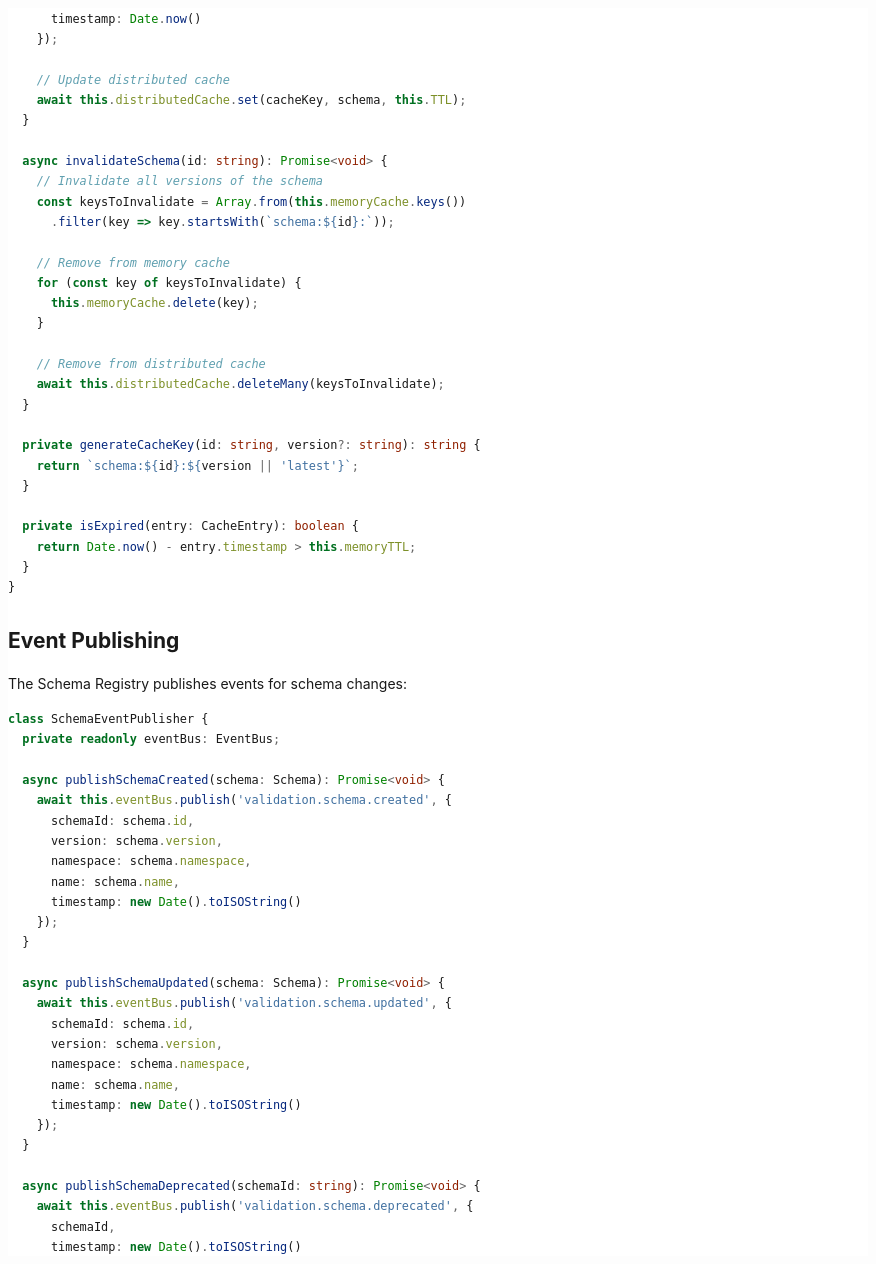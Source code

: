 ```typescript
      timestamp: Date.now()
    });
    
    // Update distributed cache
    await this.distributedCache.set(cacheKey, schema, this.TTL);
  }
  
  async invalidateSchema(id: string): Promise<void> {
    // Invalidate all versions of the schema
    const keysToInvalidate = Array.from(this.memoryCache.keys())
      .filter(key => key.startsWith(`schema:${id}:`));
    
    // Remove from memory cache
    for (const key of keysToInvalidate) {
      this.memoryCache.delete(key);
    }
    
    // Remove from distributed cache
    await this.distributedCache.deleteMany(keysToInvalidate);
  }
  
  private generateCacheKey(id: string, version?: string): string {
    return `schema:${id}:${version || 'latest'}`;
  }
  
  private isExpired(entry: CacheEntry): boolean {
    return Date.now() - entry.timestamp > this.memoryTTL;
  }
}
```

## Event Publishing

The Schema Registry publishes events for schema changes:

```typescript
class SchemaEventPublisher {
  private readonly eventBus: EventBus;
  
  async publishSchemaCreated(schema: Schema): Promise<void> {
    await this.eventBus.publish('validation.schema.created', {
      schemaId: schema.id,
      version: schema.version,
      namespace: schema.namespace,
      name: schema.name,
      timestamp: new Date().toISOString()
    });
  }
  
  async publishSchemaUpdated(schema: Schema): Promise<void> {
    await this.eventBus.publish('validation.schema.updated', {
      schemaId: schema.id,
      version: schema.version,
      namespace: schema.namespace,
      name: schema.name,
      timestamp: new Date().toISOString()
    });
  }
  
  async publishSchemaDeprecated(schemaId: string): Promise<void> {
    await this.eventBus.publish('validation.schema.deprecated', {
      schemaId,
      timestamp: new Date().toISOString()
```